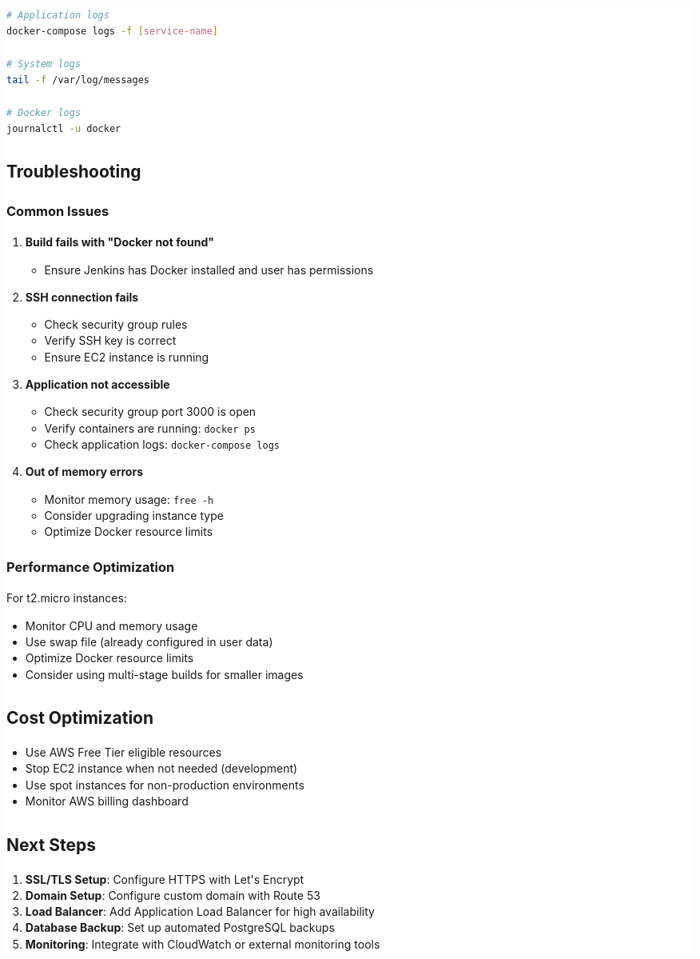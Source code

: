 ```bash
# Application logs
docker-compose logs -f [service-name]

# System logs
tail -f /var/log/messages

# Docker logs
journalctl -u docker
```

## Troubleshooting

### Common Issues

1. **Build fails with "Docker not found"**
   - Ensure Jenkins has Docker installed and user has permissions

2. **SSH connection fails**
   - Check security group rules
   - Verify SSH key is correct
   - Ensure EC2 instance is running

3. **Application not accessible**
   - Check security group port 3000 is open
   - Verify containers are running: `docker ps`
   - Check application logs: `docker-compose logs`

4. **Out of memory errors**
   - Monitor memory usage: `free -h`
   - Consider upgrading instance type
   - Optimize Docker resource limits

### Performance Optimization

For t2.micro instances:
- Monitor CPU and memory usage
- Use swap file (already configured in user data)
- Optimize Docker resource limits
- Consider using multi-stage builds for smaller images

## Cost Optimization

- Use AWS Free Tier eligible resources
- Stop EC2 instance when not needed (development)
- Use spot instances for non-production environments
- Monitor AWS billing dashboard

## Next Steps

1. **SSL/TLS Setup**: Configure HTTPS with Let's Encrypt
2. **Domain Setup**: Configure custom domain with Route 53
3. **Load Balancer**: Add Application Load Balancer for high availability
4. **Database Backup**: Set up automated PostgreSQL backups
5. **Monitoring**: Integrate with CloudWatch or external monitoring tools